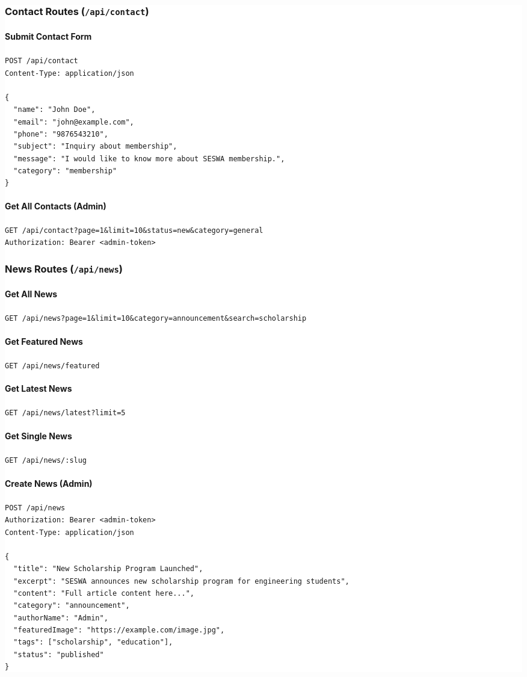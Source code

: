 ### Contact Routes (`/api/contact`)

#### Submit Contact Form
```http
POST /api/contact
Content-Type: application/json

{
  "name": "John Doe",
  "email": "john@example.com",
  "phone": "9876543210",
  "subject": "Inquiry about membership",
  "message": "I would like to know more about SESWA membership.",
  "category": "membership"
}
```

#### Get All Contacts (Admin)
```http
GET /api/contact?page=1&limit=10&status=new&category=general
Authorization: Bearer <admin-token>
```

### News Routes (`/api/news`)

#### Get All News
```http
GET /api/news?page=1&limit=10&category=announcement&search=scholarship
```

#### Get Featured News
```http
GET /api/news/featured
```

#### Get Latest News
```http
GET /api/news/latest?limit=5
```

#### Get Single News
```http
GET /api/news/:slug
```

#### Create News (Admin)
```http
POST /api/news
Authorization: Bearer <admin-token>
Content-Type: application/json

{
  "title": "New Scholarship Program Launched",
  "excerpt": "SESWA announces new scholarship program for engineering students",
  "content": "Full article content here...",
  "category": "announcement",
  "authorName": "Admin",
  "featuredImage": "https://example.com/image.jpg",
  "tags": ["scholarship", "education"],
  "status": "published"
}
```
